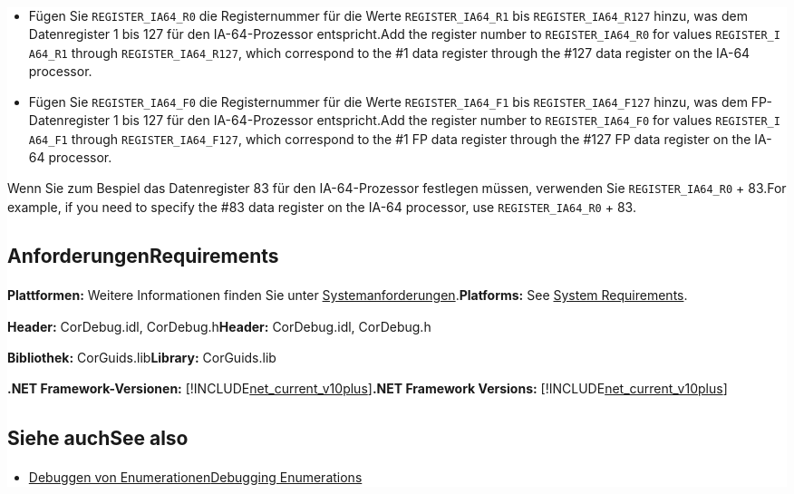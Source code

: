 -   <span data-ttu-id="8395c-183">Fügen Sie `REGISTER_IA64_R0` die Registernummer für die Werte `REGISTER_IA64_R1` bis `REGISTER_IA64_R127` hinzu, was dem Datenregister 1 bis 127 für den IA-64-Prozessor entspricht.</span><span class="sxs-lookup"><span data-stu-id="8395c-183">Add the register number to `REGISTER_IA64_R0` for values `REGISTER_IA64_R1` through `REGISTER_IA64_R127`, which correspond to the #1 data register through the #127 data register on the IA-64 processor.</span></span>  
  
-   <span data-ttu-id="8395c-184">Fügen Sie `REGISTER_IA64_F0` die Registernummer für die Werte `REGISTER_IA64_F1` bis `REGISTER_IA64_F127` hinzu, was dem FP-Datenregister 1 bis 127 für den IA-64-Prozessor entspricht.</span><span class="sxs-lookup"><span data-stu-id="8395c-184">Add the register number to `REGISTER_IA64_F0` for values `REGISTER_IA64_F1` through `REGISTER_IA64_F127`, which correspond to the #1 FP data register through the #127 FP data register on the IA-64 processor.</span></span>  
  
 <span data-ttu-id="8395c-185">Wenn Sie zum Bespiel das Datenregister 83 für den IA-64-Prozessor festlegen müssen, verwenden Sie `REGISTER_IA64_R0` + 83.</span><span class="sxs-lookup"><span data-stu-id="8395c-185">For example, if you need to specify the #83 data register on the IA-64 processor, use `REGISTER_IA64_R0` + 83.</span></span>  
  
## <a name="requirements"></a><span data-ttu-id="8395c-186">Anforderungen</span><span class="sxs-lookup"><span data-stu-id="8395c-186">Requirements</span></span>  
 <span data-ttu-id="8395c-187">**Plattformen:** Weitere Informationen finden Sie unter [Systemanforderungen](../../../../docs/framework/get-started/system-requirements.md).</span><span class="sxs-lookup"><span data-stu-id="8395c-187">**Platforms:** See [System Requirements](../../../../docs/framework/get-started/system-requirements.md).</span></span>  
  
 <span data-ttu-id="8395c-188">**Header:** CorDebug.idl, CorDebug.h</span><span class="sxs-lookup"><span data-stu-id="8395c-188">**Header:** CorDebug.idl, CorDebug.h</span></span>  
  
 <span data-ttu-id="8395c-189">**Bibliothek:** CorGuids.lib</span><span class="sxs-lookup"><span data-stu-id="8395c-189">**Library:** CorGuids.lib</span></span>  
  
 <span data-ttu-id="8395c-190">**.NET Framework-Versionen:** [!INCLUDE[net_current_v10plus](../../../../includes/net-current-v10plus-md.md)]</span><span class="sxs-lookup"><span data-stu-id="8395c-190">**.NET Framework Versions:** [!INCLUDE[net_current_v10plus](../../../../includes/net-current-v10plus-md.md)]</span></span>  
  
## <a name="see-also"></a><span data-ttu-id="8395c-191">Siehe auch</span><span class="sxs-lookup"><span data-stu-id="8395c-191">See also</span></span>
- [<span data-ttu-id="8395c-192">Debuggen von Enumerationen</span><span class="sxs-lookup"><span data-stu-id="8395c-192">Debugging Enumerations</span></span>](../../../../docs/framework/unmanaged-api/debugging/debugging-enumerations.md)
